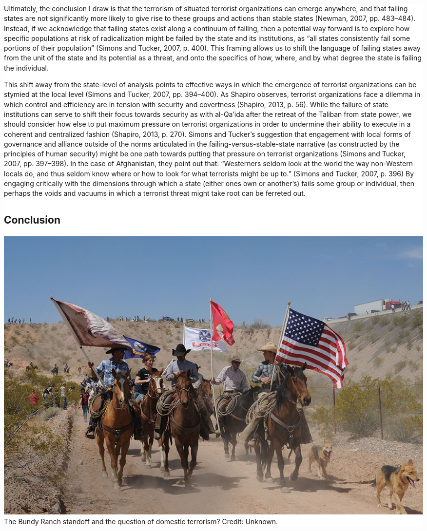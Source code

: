 Ultimately, the conclusion I draw is that the terrorism of situated terrorist organizations can emerge anywhere, and that failing states are not significantly more likely to give rise to these groups and actions than stable states (Newman, 2007, pp. 483–484). Instead, if we acknowledge that failing states exist along a continuum of failing, then a potential way forward is to explore how specific populations at risk of radicalization might be failed by the state and its institutions, as “all states consistently fail some portions of their population” (Simons and Tucker, 2007, p. 400). This framing allows us to shift the language of failing states away from the unit of the state and its potential as a threat, and onto the specifics of how, where, and by what degree the state is failing the individual.

This shift away from the state-level of analysis points to effective ways in which the emergence of terrorist organizations can be stymied at the local level (Simons and Tucker, 2007, pp. 394–400). As Shapiro observes, terrorist organizations face a dilemma in which control and efficiency are in tension with security and covertness (Shapiro, 2013, p. 56). While the failure of state institutions can serve to shift their focus towards security as with al-Qa’ida after the retreat of the Taliban from state power, we should consider how else to put maximum pressure on terrorist organizations in order to undermine their ability to execute in a coherent and centralized fashion (Shapiro, 2013, p. 270). Simons and Tucker’s suggestion that engagement with local forms of governance and alliance outside of the norms articulated in the failing-versus-stable-state narrative (as constructed by the principles of human security) might be one path towards putting that pressure on terrorist organizations (Simons and Tucker, 2007, pp. 397–398). In the case of Afghanistan, they point out that: “Westerners seldom look at the world the way non-Western locals do, and thus seldom know where or how to look for what terrorists might be up to.” (Simons and Tucker, 2007, p. 396) By engaging critically with the dimensions through which a state (either ones own or another’s) fails some group or individual, then perhaps the voids and vacuums in which a terrorist threat might take root can be ferreted out.

## Conclusion

![Bundy Ranch Standoff](./img/DSC_7530.jpg)
The Bundy Ranch standoff and the question of domestic terrorism? Credit: Unknown.
